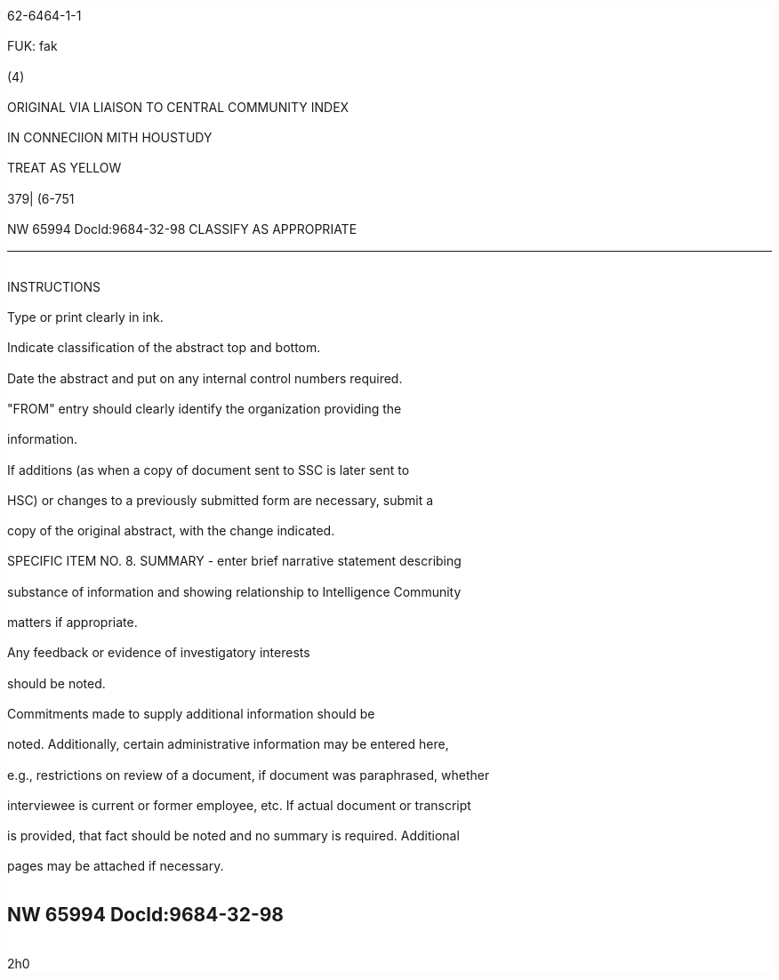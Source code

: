 62-6464-1-1

FUK: fak

(4)

ORIGINAL VIA LIAISON TO CENTRAL COMMUNITY INDEX

IN CONNECIION MITH HOUSTUDY

TREAT AS YELLOW

379| (6-751

NW 65994 Docld:9684-32-98
CLASSIFY AS APPROPRIATE

---

##
INSTRUCTIONS

Type or print clearly in ink.

Indicate classification of the abstract top and bottom.

Date the abstract and put on any internal control numbers required.

"FROM" entry should clearly identify the organization providing the

information.

If additions (as when a copy of document sent to SSC is later sent to

HSC) or changes to a previously submitted form are necessary, submit a

copy of the original abstract, with the change indicated.

SPECIFIC ITEM NO. 8. SUMMARY - enter brief narrative statement describing

substance of information and showing relationship to Intelligence Community

matters if appropriate.

Any feedback or evidence of investigatory interests

should be noted.

Commitments made to supply additional information should be

noted. Additionally, certain administrative information may be entered here,

e.g., restrictions on review of a document, if document was paraphrased, whether

interviewee is current or former employee, etc. If actual document or transcript

is provided, that fact should be noted and no summary is required. Additional

pages may be attached if necessary.

NW 65994 Docld:9684-32-98
---

##
2h0
